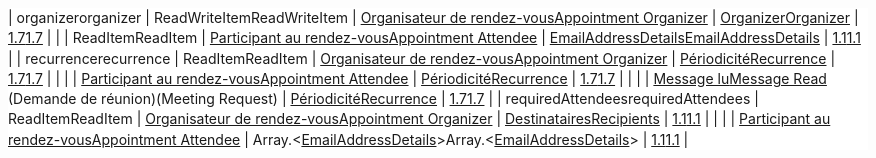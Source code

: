 | <span data-ttu-id="a3af5-309">organizer</span><span class="sxs-lookup"><span data-stu-id="a3af5-309">organizer</span></span> | <span data-ttu-id="a3af5-310">ReadWriteItem</span><span class="sxs-lookup"><span data-stu-id="a3af5-310">ReadWriteItem</span></span> | [<span data-ttu-id="a3af5-311">Organisateur de rendez-vous</span><span class="sxs-lookup"><span data-stu-id="a3af5-311">Appointment Organizer</span></span>](/javascript/api/outlook/office.appointmentcompose?view=outlook-js-1.9&preserve-view=true#organizer) | [<span data-ttu-id="a3af5-312">Organizer</span><span class="sxs-lookup"><span data-stu-id="a3af5-312">Organizer</span></span>](/javascript/api/outlook/office.organizer) | [<span data-ttu-id="a3af5-313">1.7</span><span class="sxs-lookup"><span data-stu-id="a3af5-313">1.7</span></span>](../requirement-set-1.7/outlook-requirement-set-1.7.md) |
| | <span data-ttu-id="a3af5-314">ReadItem</span><span class="sxs-lookup"><span data-stu-id="a3af5-314">ReadItem</span></span> | [<span data-ttu-id="a3af5-315">Participant au rendez-vous</span><span class="sxs-lookup"><span data-stu-id="a3af5-315">Appointment Attendee</span></span>](/javascript/api/outlook/office.appointmentread?view=outlook-js-1.9&preserve-view=true#organizer) | [<span data-ttu-id="a3af5-316">EmailAddressDetails</span><span class="sxs-lookup"><span data-stu-id="a3af5-316">EmailAddressDetails</span></span>](/javascript/api/outlook/office.emailaddressdetails) | [<span data-ttu-id="a3af5-317">1.1</span><span class="sxs-lookup"><span data-stu-id="a3af5-317">1.1</span></span>](../requirement-set-1.1/outlook-requirement-set-1.1.md) |
| <span data-ttu-id="a3af5-318">recurrence</span><span class="sxs-lookup"><span data-stu-id="a3af5-318">recurrence</span></span> | <span data-ttu-id="a3af5-319">ReadItem</span><span class="sxs-lookup"><span data-stu-id="a3af5-319">ReadItem</span></span> | [<span data-ttu-id="a3af5-320">Organisateur de rendez-vous</span><span class="sxs-lookup"><span data-stu-id="a3af5-320">Appointment Organizer</span></span>](/javascript/api/outlook/office.appointmentcompose?view=outlook-js-1.9&preserve-view=true#recurrence) | [<span data-ttu-id="a3af5-321">Périodicité</span><span class="sxs-lookup"><span data-stu-id="a3af5-321">Recurrence</span></span>](/javascript/api/outlook/office.recurrence) | [<span data-ttu-id="a3af5-322">1.7</span><span class="sxs-lookup"><span data-stu-id="a3af5-322">1.7</span></span>](../requirement-set-1.7/outlook-requirement-set-1.7.md) |
| | | [<span data-ttu-id="a3af5-323">Participant au rendez-vous</span><span class="sxs-lookup"><span data-stu-id="a3af5-323">Appointment Attendee</span></span>](/javascript/api/outlook/office.appointmentread?view=outlook-js-1.9&preserve-view=true#recurrence) | [<span data-ttu-id="a3af5-324">Périodicité</span><span class="sxs-lookup"><span data-stu-id="a3af5-324">Recurrence</span></span>](/javascript/api/outlook/office.recurrence) | [<span data-ttu-id="a3af5-325">1.7</span><span class="sxs-lookup"><span data-stu-id="a3af5-325">1.7</span></span>](../requirement-set-1.7/outlook-requirement-set-1.7.md) |
| | | [<span data-ttu-id="a3af5-326">Message lu</span><span class="sxs-lookup"><span data-stu-id="a3af5-326">Message Read</span></span>](/javascript/api/outlook/office.messageread?view=outlook-js-1.9&preserve-view=true#recurrence)<br><span data-ttu-id="a3af5-327">(Demande de réunion)</span><span class="sxs-lookup"><span data-stu-id="a3af5-327">(Meeting Request)</span></span> | [<span data-ttu-id="a3af5-328">Périodicité</span><span class="sxs-lookup"><span data-stu-id="a3af5-328">Recurrence</span></span>](/javascript/api/outlook/office.recurrence) | [<span data-ttu-id="a3af5-329">1.7</span><span class="sxs-lookup"><span data-stu-id="a3af5-329">1.7</span></span>](../requirement-set-1.7/outlook-requirement-set-1.7.md) |
| <span data-ttu-id="a3af5-330">requiredAttendees</span><span class="sxs-lookup"><span data-stu-id="a3af5-330">requiredAttendees</span></span> | <span data-ttu-id="a3af5-331">ReadItem</span><span class="sxs-lookup"><span data-stu-id="a3af5-331">ReadItem</span></span> | [<span data-ttu-id="a3af5-332">Organisateur de rendez-vous</span><span class="sxs-lookup"><span data-stu-id="a3af5-332">Appointment Organizer</span></span>](/javascript/api/outlook/office.appointmentcompose?view=outlook-js-1.9&preserve-view=true#requiredattendees) | [<span data-ttu-id="a3af5-333">Destinataires</span><span class="sxs-lookup"><span data-stu-id="a3af5-333">Recipients</span></span>](/javascript/api/outlook/office.recipients) | [<span data-ttu-id="a3af5-334">1.1</span><span class="sxs-lookup"><span data-stu-id="a3af5-334">1.1</span></span>](../requirement-set-1.1/outlook-requirement-set-1.1.md) |
| | | [<span data-ttu-id="a3af5-335">Participant au rendez-vous</span><span class="sxs-lookup"><span data-stu-id="a3af5-335">Appointment Attendee</span></span>](/javascript/api/outlook/office.appointmentread?view=outlook-js-1.9&preserve-view=true#requiredattendees) | <span data-ttu-id="a3af5-336">Array.<[EmailAddressDetails](/javascript/api/outlook/office.emailaddressdetails)></span><span class="sxs-lookup"><span data-stu-id="a3af5-336">Array.<[EmailAddressDetails](/javascript/api/outlook/office.emailaddressdetails)></span></span> | [<span data-ttu-id="a3af5-337">1.1</span><span class="sxs-lookup"><span data-stu-id="a3af5-337">1.1</span></span>](../requirement-set-1.1/outlook-requirement-set-1.1.md) |
